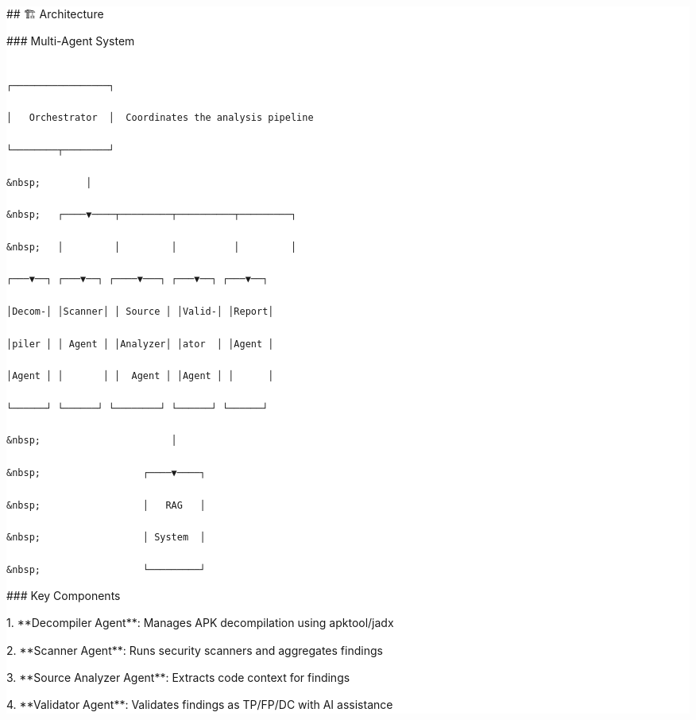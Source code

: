 

\## 🏗️ Architecture



\### Multi-Agent System



```

┌─────────────────┐

│   Orchestrator  │  Coordinates the analysis pipeline

└────────┬────────┘

&nbsp;        │

&nbsp;   ┌────▼────┬─────────┬──────────┬─────────┐

&nbsp;   │         │         │          │         │

┌───▼──┐ ┌───▼──┐ ┌────▼───┐ ┌───▼──┐ ┌───▼──┐

│Decom-│ │Scanner│ │ Source │ │Valid-│ │Report│

│piler │ │ Agent │ │Analyzer│ │ator  │ │Agent │

│Agent │ │       │ │  Agent │ │Agent │ │      │

└──────┘ └──────┘ └────────┘ └──────┘ └──────┘

&nbsp;                       │

&nbsp;                  ┌────▼────┐

&nbsp;                  │   RAG   │

&nbsp;                  │ System  │

&nbsp;                  └─────────┘

```



\### Key Components



1\. \*\*Decompiler Agent\*\*: Manages APK decompilation using apktool/jadx

2\. \*\*Scanner Agent\*\*: Runs security scanners and aggregates findings

3\. \*\*Source Analyzer Agent\*\*: Extracts code context for findings

4\. \*\*Validator Agent\*\*: Validates findings as TP/FP/DC with AI assistance
